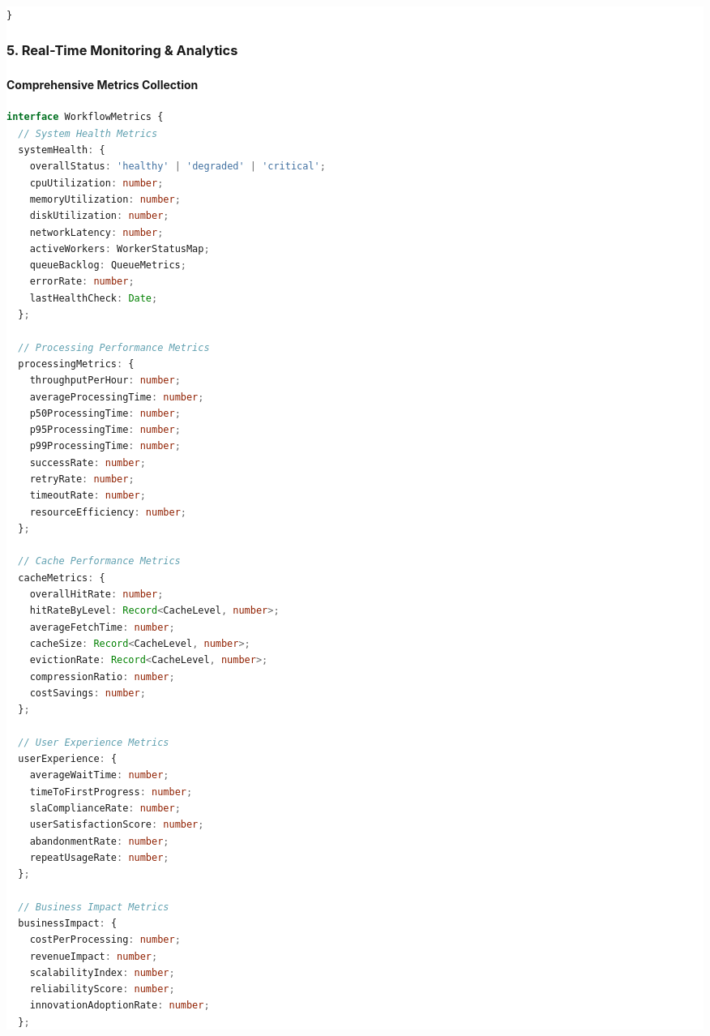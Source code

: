 ```typescript
}
```

### 5. Real-Time Monitoring & Analytics

#### Comprehensive Metrics Collection
```typescript
interface WorkflowMetrics {
  // System Health Metrics
  systemHealth: {
    overallStatus: 'healthy' | 'degraded' | 'critical';
    cpuUtilization: number;
    memoryUtilization: number;
    diskUtilization: number;
    networkLatency: number;
    activeWorkers: WorkerStatusMap;
    queueBacklog: QueueMetrics;
    errorRate: number;
    lastHealthCheck: Date;
  };
  
  // Processing Performance Metrics
  processingMetrics: {
    throughputPerHour: number;
    averageProcessingTime: number;
    p50ProcessingTime: number;
    p95ProcessingTime: number;
    p99ProcessingTime: number;
    successRate: number;
    retryRate: number;
    timeoutRate: number;
    resourceEfficiency: number;
  };
  
  // Cache Performance Metrics
  cacheMetrics: {
    overallHitRate: number;
    hitRateByLevel: Record<CacheLevel, number>;
    averageFetchTime: number;
    cacheSize: Record<CacheLevel, number>;
    evictionRate: Record<CacheLevel, number>;
    compressionRatio: number;
    costSavings: number;
  };
  
  // User Experience Metrics
  userExperience: {
    averageWaitTime: number;
    timeToFirstProgress: number;
    slaComplianceRate: number;
    userSatisfactionScore: number;
    abandonmentRate: number;
    repeatUsageRate: number;
  };
  
  // Business Impact Metrics
  businessImpact: {
    costPerProcessing: number;
    revenueImpact: number;
    scalabilityIndex: number;
    reliabilityScore: number;
    innovationAdoptionRate: number;
  };
```